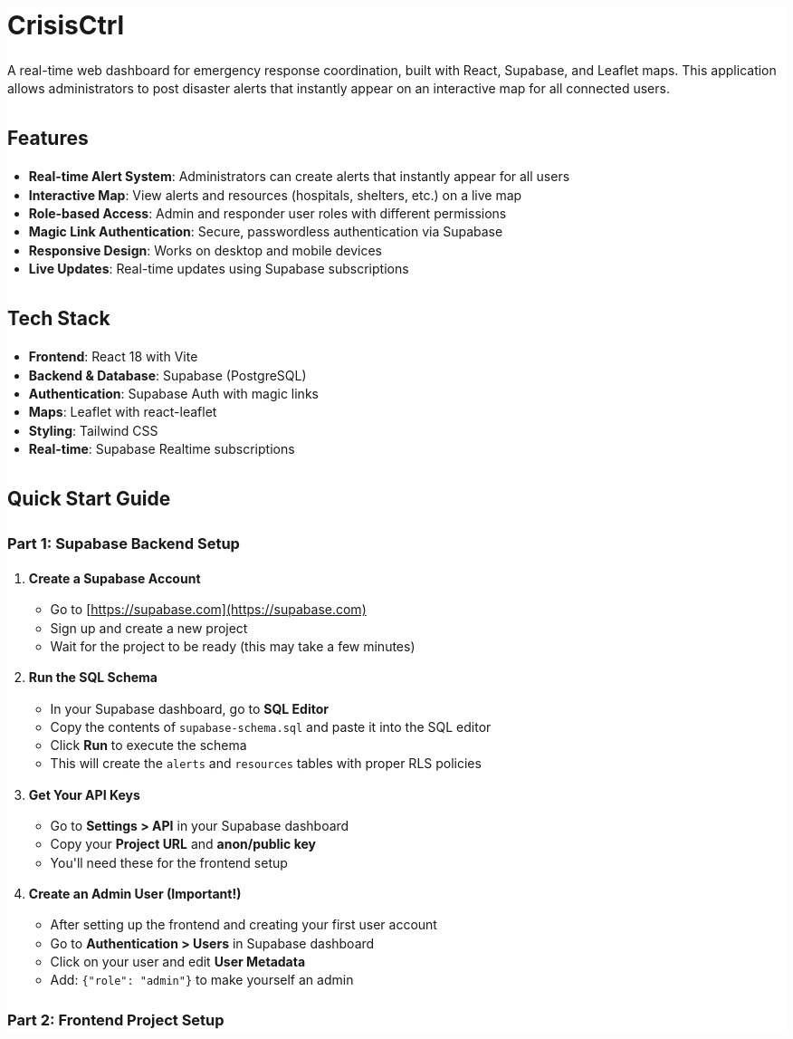 # CrisisCtrl

A real-time web dashboard for emergency response coordination, built with React, Supabase, and Leaflet maps. This application allows administrators to post disaster alerts that instantly appear on an interactive map for all connected users.

## Features

- **Real-time Alert System**: Administrators can create alerts that instantly appear for all users
- **Interactive Map**: View alerts and resources (hospitals, shelters, etc.) on a live map
- **Role-based Access**: Admin and responder user roles with different permissions
- **Magic Link Authentication**: Secure, passwordless authentication via Supabase
- **Responsive Design**: Works on desktop and mobile devices
- **Live Updates**: Real-time updates using Supabase subscriptions

## Tech Stack

- **Frontend**: React 18 with Vite
- **Backend & Database**: Supabase (PostgreSQL)
- **Authentication**: Supabase Auth with magic links
- **Maps**: Leaflet with react-leaflet
- **Styling**: Tailwind CSS
- **Real-time**: Supabase Realtime subscriptions

## Quick Start Guide

### Part 1: Supabase Backend Setup

1. **Create a Supabase Account**
   - Go to [https://supabase.com](https://supabase.com)
   - Sign up and create a new project
   - Wait for the project to be ready (this may take a few minutes)

2. **Run the SQL Schema**
   - In your Supabase dashboard, go to **SQL Editor**
   - Copy the contents of `supabase-schema.sql` and paste it into the SQL editor
   - Click **Run** to execute the schema
   - This will create the `alerts` and `resources` tables with proper RLS policies

3. **Get Your API Keys**
   - Go to **Settings > API** in your Supabase dashboard
   - Copy your **Project URL** and **anon/public key**
   - You'll need these for the frontend setup

4. **Create an Admin User (Important!)**
   - After setting up the frontend and creating your first user account
   - Go to **Authentication > Users** in Supabase dashboard
   - Click on your user and edit **User Metadata**
   - Add: `{"role": "admin"}` to make yourself an admin

### Part 2: Frontend Project Setup
